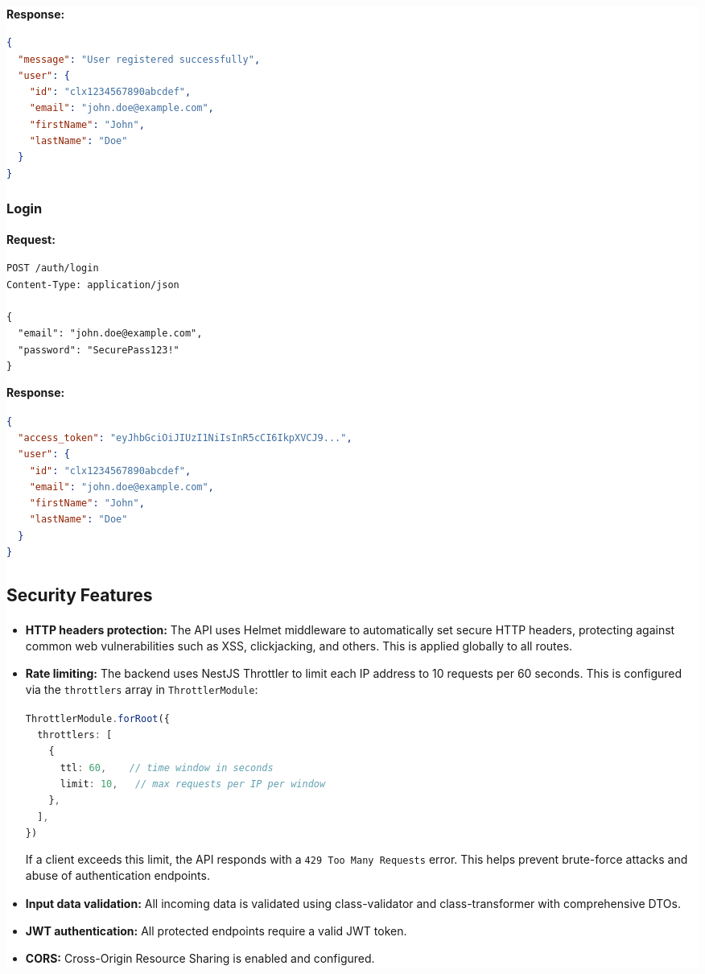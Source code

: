 **Response:**

```json
{
  "message": "User registered successfully",
  "user": {
    "id": "clx1234567890abcdef",
    "email": "john.doe@example.com",
    "firstName": "John",
    "lastName": "Doe"
  }
}
```

### Login

**Request:**

```http
POST /auth/login
Content-Type: application/json

{
  "email": "john.doe@example.com",
  "password": "SecurePass123!"
}
```

**Response:**

```json
{
  "access_token": "eyJhbGciOiJIUzI1NiIsInR5cCI6IkpXVCJ9...",
  "user": {
    "id": "clx1234567890abcdef",
    "email": "john.doe@example.com",
    "firstName": "John",
    "lastName": "Doe"
  }
}
```

## Security Features

- **HTTP headers protection:** The API uses Helmet middleware to automatically set secure HTTP headers, protecting against common web vulnerabilities such as XSS, clickjacking, and others. This is applied globally to all routes.
- **Rate limiting:** The backend uses NestJS Throttler to limit each IP address to 10 requests per 60 seconds. This is configured via the `throttlers` array in `ThrottlerModule`:

  ```ts
  ThrottlerModule.forRoot({
    throttlers: [
      {
        ttl: 60,    // time window in seconds
        limit: 10,   // max requests per IP per window
      },
    ],
  })
  ```
  If a client exceeds this limit, the API responds with a `429 Too Many Requests` error. This helps prevent brute-force attacks and abuse of authentication endpoints.
- **Input data validation:** All incoming data is validated using class-validator and class-transformer with comprehensive DTOs.
- **JWT authentication:** All protected endpoints require a valid JWT token.
- **CORS:** Cross-Origin Resource Sharing is enabled and configured.